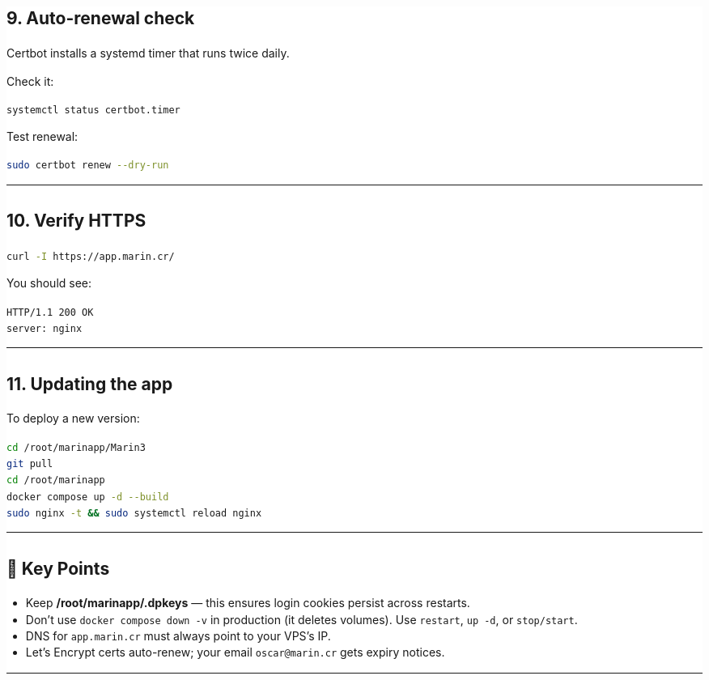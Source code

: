 
## 9. Auto-renewal check

Certbot installs a systemd timer that runs twice daily.

Check it:

```bash
systemctl status certbot.timer
```

Test renewal:

```bash
sudo certbot renew --dry-run
```

---

## 10. Verify HTTPS

```bash
curl -I https://app.marin.cr/
```

You should see:

```
HTTP/1.1 200 OK
server: nginx
```

---

## 11. Updating the app

To deploy a new version:

```bash
cd /root/marinapp/Marin3
git pull
cd /root/marinapp
docker compose up -d --build
sudo nginx -t && sudo systemctl reload nginx
```

---

## 🔑 Key Points

* Keep **/root/marinapp/.dpkeys** — this ensures login cookies persist across restarts.
* Don’t use `docker compose down -v` in production (it deletes volumes). Use `restart`, `up -d`, or `stop/start`.
* DNS for `app.marin.cr` must always point to your VPS’s IP.
* Let’s Encrypt certs auto-renew; your email `oscar@marin.cr` gets expiry notices.

---
